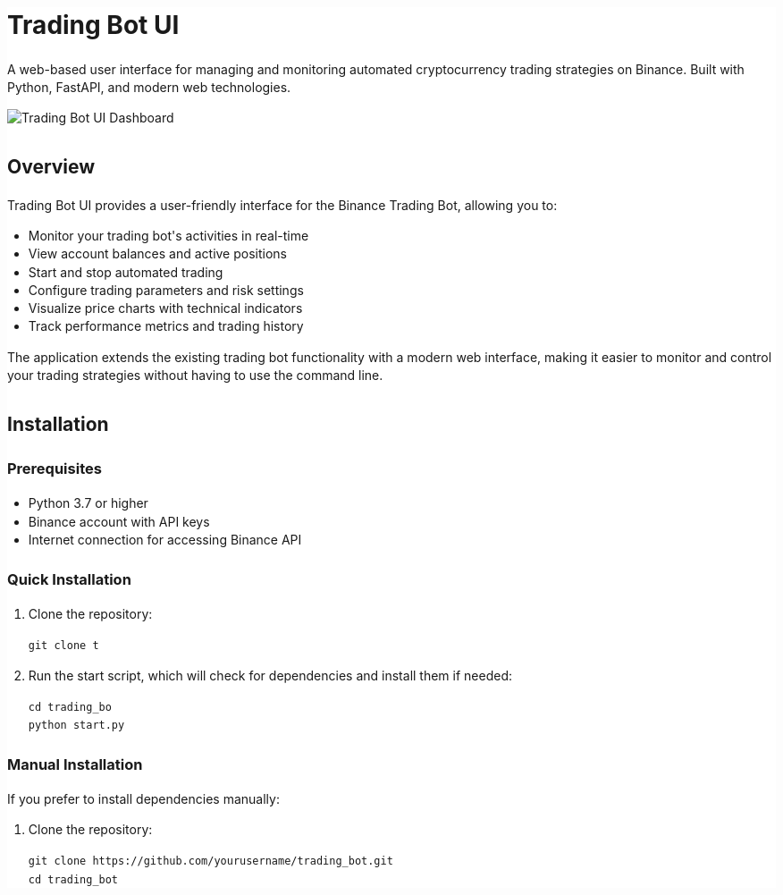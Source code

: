 # Trading Bot UI

A web-based user interface for managing and monitoring automated cryptocurrency trading strategies on Binance. Built with Python, FastAPI, and modern web technologies.

![Trading Bot UI Dashboard](https://placeholder-for-screenshot.com/dashboard.png)

## Overview

Trading Bot UI provides a user-friendly interface for the Binance Trading Bot, allowing you to:

- Monitor your trading bot's activities in real-time
- View account balances and active positions
- Start and stop automated trading
- Configure trading parameters and risk settings
- Visualize price charts with technical indicators
- Track performance metrics and trading history

The application extends the existing trading bot functionality with a modern web interface, making it easier to monitor and control your trading strategies without having to use the command line.

## Installation

### Prerequisites

- Python 3.7 or higher
- Binance account with API keys
- Internet connection for accessing Binance API

### Quick Installation

1. Clone the repository:

   ```
   git clone t
   ```

2. Run the start script, which will check for dependencies and install them if needed:

   ```https://github.com/yourusername/trading_bot.git
   cd trading_bo
   python start.py
   ```

### Manual Installation

If you prefer to install dependencies manually:

1. Clone the repository:

   ```
   git clone https://github.com/yourusername/trading_bot.git
   cd trading_bot
   ```
